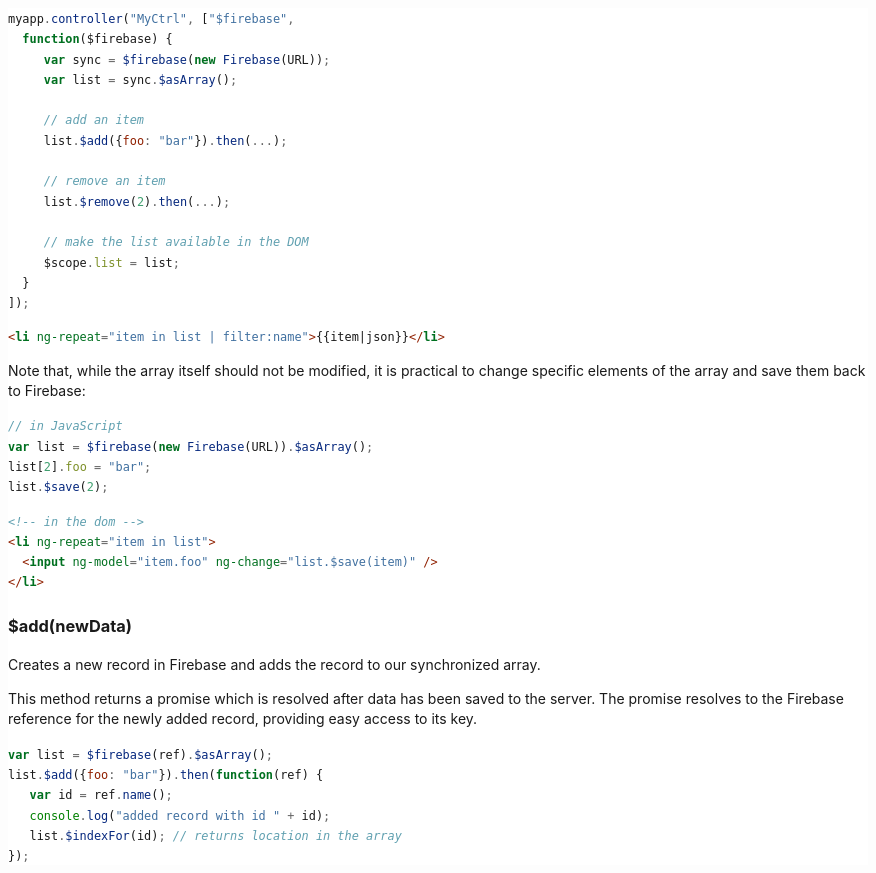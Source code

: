 ``` js
myapp.controller("MyCtrl", ["$firebase",
  function($firebase) {
     var sync = $firebase(new Firebase(URL));
     var list = sync.$asArray();

     // add an item
     list.$add({foo: "bar"}).then(...);

     // remove an item
     list.$remove(2).then(...);

     // make the list available in the DOM
     $scope.list = list;
  }
]);
```

``` html
<li ng-repeat="item in list | filter:name">{{item|json}}</li>
```

Note that, while the array itself should not be modified, it is practical to change
specific elements of the array and save them back to Firebase:

```js
// in JavaScript
var list = $firebase(new Firebase(URL)).$asArray();
list[2].foo = "bar";
list.$save(2);
```

``` html
<!-- in the dom -->
<li ng-repeat="item in list">
  <input ng-model="item.foo" ng-change="list.$save(item)" />
</li>
```

### $add(newData)

Creates a new record in Firebase and adds the record to our synchronized array.

This method returns a promise which is resolved after data has been saved to the server.
The promise resolves to the Firebase reference for the newly added record, providing
easy access to its key.

```js
var list = $firebase(ref).$asArray();
list.$add({foo: "bar"}).then(function(ref) {
   var id = ref.name();
   console.log("added record with id " + id);
   list.$indexFor(id); // returns location in the array
});
```
